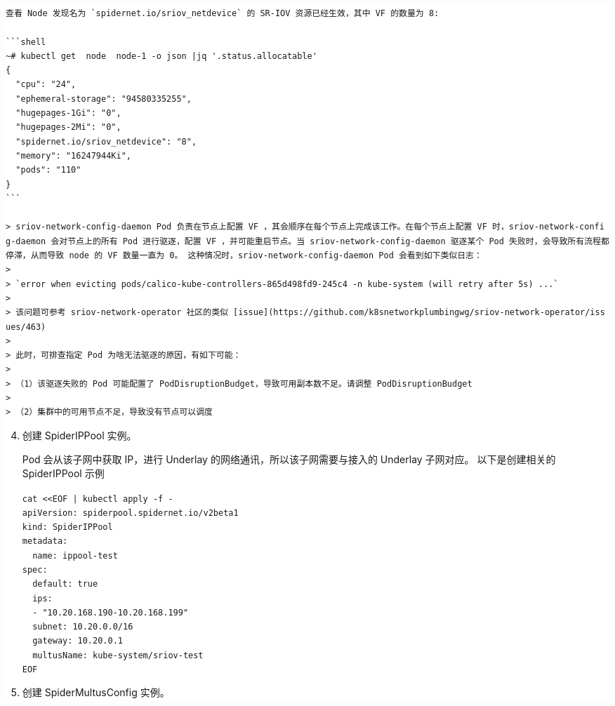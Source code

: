     查看 Node 发现名为 `spidernet.io/sriov_netdevice` 的 SR-IOV 资源已经生效，其中 VF 的数量为 8:

    ```shell
    ~# kubectl get  node  node-1 -o json |jq '.status.allocatable'
    {
      "cpu": "24",
      "ephemeral-storage": "94580335255",
      "hugepages-1Gi": "0",
      "hugepages-2Mi": "0",
      "spidernet.io/sriov_netdevice": "8",
      "memory": "16247944Ki",
      "pods": "110"
    }
    ```

    > sriov-network-config-daemon Pod 负责在节点上配置 VF ，其会顺序在每个节点上完成该工作。在每个节点上配置 VF 时，sriov-network-config-daemon 会对节点上的所有 Pod 进行驱逐，配置 VF ，并可能重启节点。当 sriov-network-config-daemon 驱逐某个 Pod 失败时，会导致所有流程都停滞，从而导致 node 的 VF 数量一直为 0。 这种情况时，sriov-network-config-daemon Pod 会看到如下类似日志：
    > 
    > `error when evicting pods/calico-kube-controllers-865d498fd9-245c4 -n kube-system (will retry after 5s) ...`
    >
    > 该问题可参考 sriov-network-operator 社区的类似 [issue](https://github.com/k8snetworkplumbingwg/sriov-network-operator/issues/463)
    > 
    > 此时，可排查指定 Pod 为啥无法驱逐的原因，有如下可能：
    > 
    > （1）该驱逐失败的 Pod 可能配置了 PodDisruptionBudget，导致可用副本数不足。请调整 PodDisruptionBudget
    >
    > （2）集群中的可用节点不足，导致没有节点可以调度 

4. 创建 SpiderIPPool 实例。

    Pod 会从该子网中获取 IP，进行 Underlay 的网络通讯，所以该子网需要与接入的 Underlay 子网对应。
    以下是创建相关的 SpiderIPPool 示例

    ```shell
    cat <<EOF | kubectl apply -f -
    apiVersion: spiderpool.spidernet.io/v2beta1
    kind: SpiderIPPool
    metadata:
      name: ippool-test
    spec:
      default: true
      ips:
      - "10.20.168.190-10.20.168.199"
      subnet: 10.20.0.0/16
      gateway: 10.20.0.1
      multusName: kube-system/sriov-test
    EOF
    ```

5. 创建 SpiderMultusConfig 实例。
